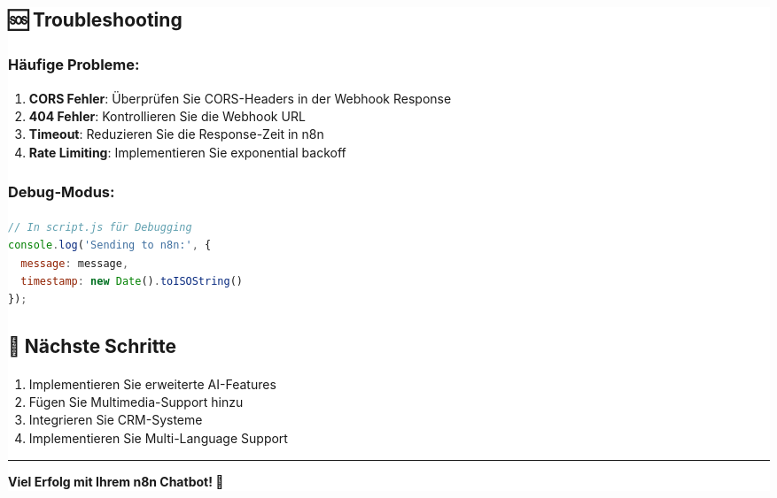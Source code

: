 ## 🆘 Troubleshooting

### Häufige Probleme:

1. **CORS Fehler**: Überprüfen Sie CORS-Headers in der Webhook Response
2. **404 Fehler**: Kontrollieren Sie die Webhook URL
3. **Timeout**: Reduzieren Sie die Response-Zeit in n8n
4. **Rate Limiting**: Implementieren Sie exponential backoff

### Debug-Modus:

```javascript
// In script.js für Debugging
console.log('Sending to n8n:', {
  message: message,
  timestamp: new Date().toISOString()
});
```

## 🎯 Nächste Schritte

1. Implementieren Sie erweiterte AI-Features
2. Fügen Sie Multimedia-Support hinzu
3. Integrieren Sie CRM-Systeme
4. Implementieren Sie Multi-Language Support

---

**Viel Erfolg mit Ihrem n8n Chatbot! 🚀**